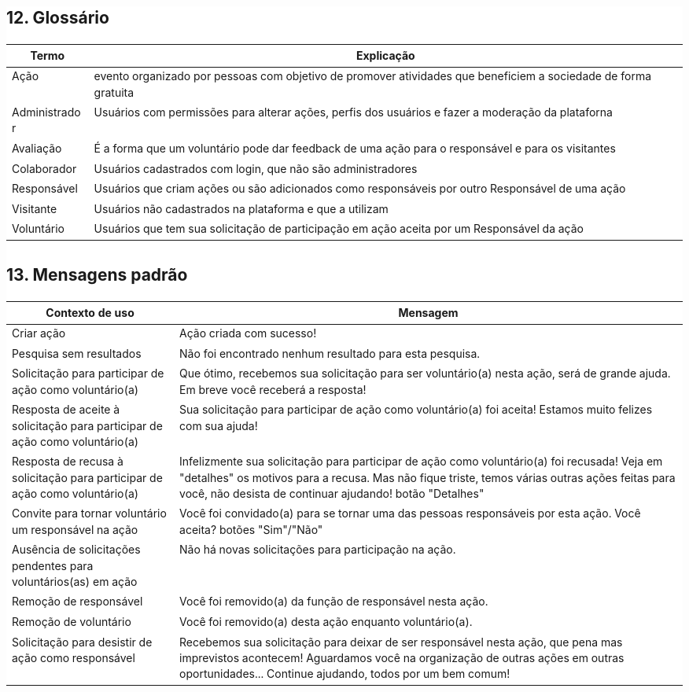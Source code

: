 ## 12. Glossário

|  Termo  |  Explicação  |
| ------- | ------------ |
| Ação | evento organizado por pessoas com objetivo de promover atividades que beneficiem a sociedade de forma gratuita |
| Administrador | Usuários com permissões para alterar ações, perfis dos usuários e fazer a moderação da plataforna |
| Avaliação | É a forma que um voluntário pode dar feedback de uma ação para o responsável e para os visitantes |
| Colaborador | Usuários cadastrados com login, que não são administradores |
| Responsável | Usuários que criam ações ou são adicionados como responsáveis por outro Responsável de uma ação |
| Visitante | Usuários não cadastrados na plataforma e que a utilizam |
| Voluntário | Usuários que tem sua solicitação de participação em ação aceita por um Responsável da ação |

## 13. Mensagens padrão

|   Contexto de uso  | Mensagem | 
| ------------------ | ---------------------------- | 
| Criar ação | Ação criada com sucesso!| 
| Pesquisa sem resultados| Não foi encontrado nenhum resultado para esta pesquisa.|
| Solicitação para participar de ação como voluntário(a)| Que ótimo, recebemos sua solicitação para ser voluntário(a) nesta ação, será de grande ajuda. Em breve você receberá a resposta!| 
|Resposta de aceite à solicitação para participar de ação como voluntário(a)| Sua solicitação para participar de ação como voluntário(a) foi aceita! Estamos muito felizes com sua ajuda!|
|Resposta de recusa à solicitação para participar de ação como voluntário(a)| Infelizmente sua solicitação para participar de ação como voluntário(a) foi recusada! Veja em "detalhes" os motivos para a recusa. Mas não fique triste, temos várias outras ações feitas para você, não desista de continuar ajudando! botão "Detalhes"|
|Convite para tornar voluntário um responsável na ação| Você foi convidado(a) para se tornar uma das pessoas responsáveis por esta ação. Você aceita? botões "Sim"/"Não"|
|Ausência de solicitações pendentes para voluntários(as) em ação| Não há novas solicitações para participação na ação.|
|Remoção de responsável| Você foi removido(a) da função de responsável nesta ação.|
|Remoção de voluntário| Você foi removido(a) desta ação enquanto voluntário(a).|
|Solicitação para desistir de ação como responsável| Recebemos sua solicitação para deixar de ser responsável nesta ação, que pena mas imprevistos acontecem! Aguardamos você na organização de outras ações em outras oportunidades... Continue ajudando, todos por um bem comum!|

